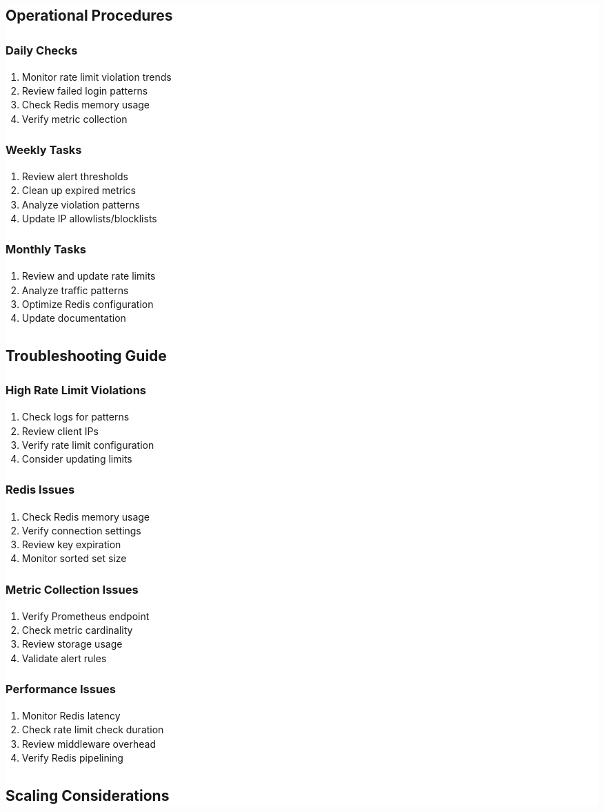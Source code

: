 ## Operational Procedures

### Daily Checks
1. Monitor rate limit violation trends
2. Review failed login patterns
3. Check Redis memory usage
4. Verify metric collection

### Weekly Tasks
1. Review alert thresholds
2. Clean up expired metrics
3. Analyze violation patterns
4. Update IP allowlists/blocklists

### Monthly Tasks
1. Review and update rate limits
2. Analyze traffic patterns
3. Optimize Redis configuration
4. Update documentation

## Troubleshooting Guide

### High Rate Limit Violations
1. Check logs for patterns
2. Review client IPs
3. Verify rate limit configuration
4. Consider updating limits

### Redis Issues
1. Check Redis memory usage
2. Verify connection settings
3. Review key expiration
4. Monitor sorted set size

### Metric Collection Issues
1. Verify Prometheus endpoint
2. Check metric cardinality
3. Review storage usage
4. Validate alert rules

### Performance Issues
1. Monitor Redis latency
2. Check rate limit check duration
3. Review middleware overhead
4. Verify Redis pipelining

## Scaling Considerations

